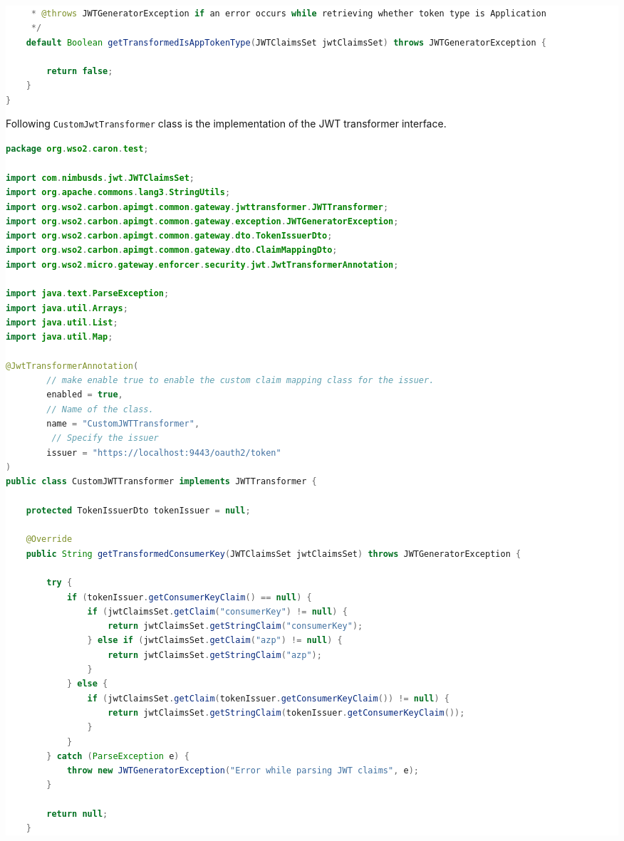 ```` java
     * @throws JWTGeneratorException if an error occurs while retrieving whether token type is Application
     */
    default Boolean getTransformedIsAppTokenType(JWTClaimsSet jwtClaimsSet) throws JWTGeneratorException {

        return false;
    }
}
````

Following `CustomJwtTransformer` class is the implementation of the JWT transformer interface.

``` java
package org.wso2.caron.test;

import com.nimbusds.jwt.JWTClaimsSet;
import org.apache.commons.lang3.StringUtils;
import org.wso2.carbon.apimgt.common.gateway.jwttransformer.JWTTransformer;
import org.wso2.carbon.apimgt.common.gateway.exception.JWTGeneratorException;
import org.wso2.carbon.apimgt.common.gateway.dto.TokenIssuerDto;
import org.wso2.carbon.apimgt.common.gateway.dto.ClaimMappingDto;
import org.wso2.micro.gateway.enforcer.security.jwt.JwtTransformerAnnotation;

import java.text.ParseException;
import java.util.Arrays;
import java.util.List;
import java.util.Map;

@JwtTransformerAnnotation(
        // make enable true to enable the custom claim mapping class for the issuer.
        enabled = true,
        // Name of the class.
        name = "CustomJWTTransformer",
         // Specify the issuer
        issuer = "https://localhost:9443/oauth2/token"
)
public class CustomJWTTransformer implements JWTTransformer {

    protected TokenIssuerDto tokenIssuer = null;

    @Override
    public String getTransformedConsumerKey(JWTClaimsSet jwtClaimsSet) throws JWTGeneratorException {

        try {
            if (tokenIssuer.getConsumerKeyClaim() == null) {
                if (jwtClaimsSet.getClaim("consumerKey") != null) {
                    return jwtClaimsSet.getStringClaim("consumerKey");
                } else if (jwtClaimsSet.getClaim("azp") != null) {
                    return jwtClaimsSet.getStringClaim("azp");
                }
            } else {
                if (jwtClaimsSet.getClaim(tokenIssuer.getConsumerKeyClaim()) != null) {
                    return jwtClaimsSet.getStringClaim(tokenIssuer.getConsumerKeyClaim());
                }
            }
        } catch (ParseException e) {
            throw new JWTGeneratorException("Error while parsing JWT claims", e);
        }

        return null;
    }

```